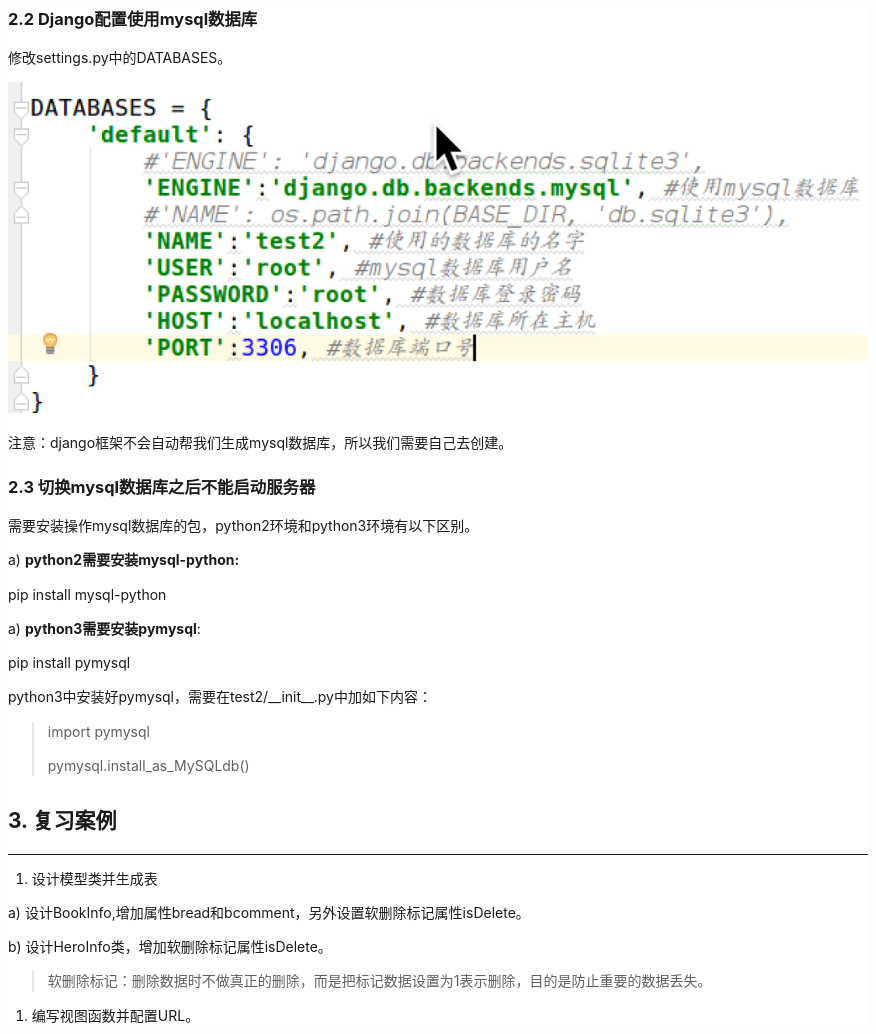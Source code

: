 ### 2.2 Django配置使用mysql数据库

修改settings.py中的DATABASES。

![](media/image18.png)

注意：django框架不会自动帮我们生成mysql数据库，所以我们需要自己去创建。

### 2.3 切换mysql数据库之后不能启动服务器

需要安装操作mysql数据库的包，python2环境和python3环境有以下区别。

a)  **python2需要安装mysql-python:**

pip install mysql-python

a)  **python3需要安装pymysql**:

pip install pymysql

python3中安装好pymysql，需要在test2/\_\_init\_\_.py中加如下内容：

> import pymysql
>
> pymysql.install\_as\_MySQLdb()

## 3. 复习案例
---------

1)  设计模型类并生成表



a)  设计BookInfo,增加属性bread和bcomment，另外设置软删除标记属性isDelete。

b)  设计HeroInfo类，增加软删除标记属性isDelete。

> 软删除标记：删除数据时不做真正的删除，而是把标记数据设置为1表示删除，目的是防止重要的数据丢失。

1)  编写视图函数并配置URL。
